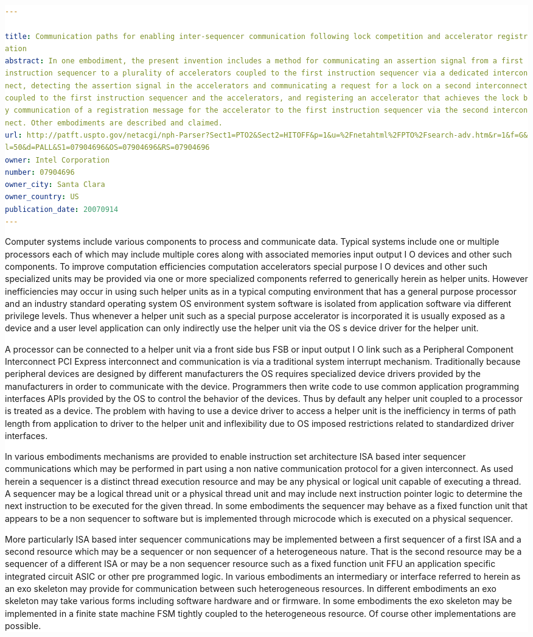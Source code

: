 ```yaml
---

title: Communication paths for enabling inter-sequencer communication following lock competition and accelerator registration
abstract: In one embodiment, the present invention includes a method for communicating an assertion signal from a first instruction sequencer to a plurality of accelerators coupled to the first instruction sequencer via a dedicated interconnect, detecting the assertion signal in the accelerators and communicating a request for a lock on a second interconnect coupled to the first instruction sequencer and the accelerators, and registering an accelerator that achieves the lock by communication of a registration message for the accelerator to the first instruction sequencer via the second interconnect. Other embodiments are described and claimed.
url: http://patft.uspto.gov/netacgi/nph-Parser?Sect1=PTO2&Sect2=HITOFF&p=1&u=%2Fnetahtml%2FPTO%2Fsearch-adv.htm&r=1&f=G&l=50&d=PALL&S1=07904696&OS=07904696&RS=07904696
owner: Intel Corporation
number: 07904696
owner_city: Santa Clara
owner_country: US
publication_date: 20070914
---
```

Computer systems include various components to process and communicate data. Typical systems include one or multiple processors each of which may include multiple cores along with associated memories input output I O devices and other such components. To improve computation efficiencies computation accelerators special purpose I O devices and other such specialized units may be provided via one or more specialized components referred to generically herein as helper units. However inefficiencies may occur in using such helper units as in a typical computing environment that has a general purpose processor and an industry standard operating system OS environment system software is isolated from application software via different privilege levels. Thus whenever a helper unit such as a special purpose accelerator is incorporated it is usually exposed as a device and a user level application can only indirectly use the helper unit via the OS s device driver for the helper unit.

A processor can be connected to a helper unit via a front side bus FSB or input output I O link such as a Peripheral Component Interconnect PCI Express interconnect and communication is via a traditional system interrupt mechanism. Traditionally because peripheral devices are designed by different manufacturers the OS requires specialized device drivers provided by the manufacturers in order to communicate with the device. Programmers then write code to use common application programming interfaces APIs provided by the OS to control the behavior of the devices. Thus by default any helper unit coupled to a processor is treated as a device. The problem with having to use a device driver to access a helper unit is the inefficiency in terms of path length from application to driver to the helper unit and inflexibility due to OS imposed restrictions related to standardized driver interfaces.

In various embodiments mechanisms are provided to enable instruction set architecture ISA based inter sequencer communications which may be performed in part using a non native communication protocol for a given interconnect. As used herein a sequencer is a distinct thread execution resource and may be any physical or logical unit capable of executing a thread. A sequencer may be a logical thread unit or a physical thread unit and may include next instruction pointer logic to determine the next instruction to be executed for the given thread. In some embodiments the sequencer may behave as a fixed function unit that appears to be a non sequencer to software but is implemented through microcode which is executed on a physical sequencer.

More particularly ISA based inter sequencer communications may be implemented between a first sequencer of a first ISA and a second resource which may be a sequencer or non sequencer of a heterogeneous nature. That is the second resource may be a sequencer of a different ISA or may be a non sequencer resource such as a fixed function unit FFU an application specific integrated circuit ASIC or other pre programmed logic. In various embodiments an intermediary or interface referred to herein as an exo skeleton may provide for communication between such heterogeneous resources. In different embodiments an exo skeleton may take various forms including software hardware and or firmware. In some embodiments the exo skeleton may be implemented in a finite state machine FSM tightly coupled to the heterogeneous resource. Of course other implementations are possible.
